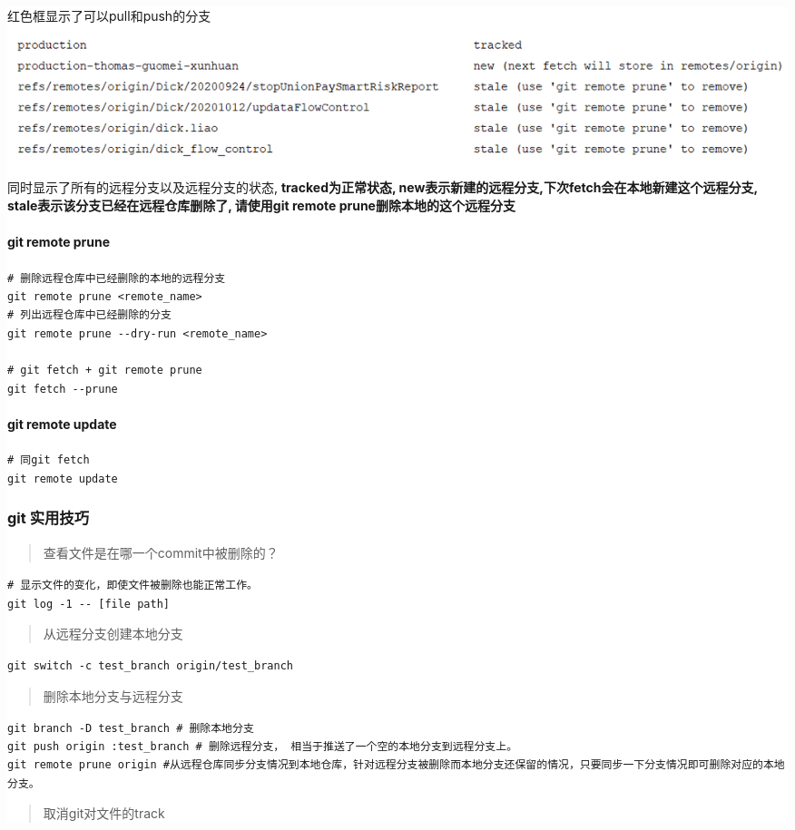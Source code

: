 红色框显示了可以pull和push的分支

![image-20201012193804584](img/image-20201012193804584.png)

同时显示了所有的远程分支以及远程分支的状态, **tracked为正常状态, new表示新建的远程分支,下次fetch会在本地新建这个远程分支, stale表示该分支已经在远程仓库删除了, 请使用git remote prune删除本地的这个远程分支**

#### git remote prune 

~~~shell
# 删除远程仓库中已经删除的本地的远程分支
git remote prune <remote_name>
# 列出远程仓库中已经删除的分支
git remote prune --dry-run <remote_name>

# git fetch + git remote prune
git fetch --prune
~~~

#### git remote update

~~~shell
# 同git fetch
git remote update
~~~

### git 实用技巧

> 查看文件是在哪一个commit中被删除的？

~~~shell
# 显示文件的变化，即使文件被删除也能正常工作。
git log -1 -- [file path]
~~~

> 从远程分支创建本地分支

~~~shell
git switch -c test_branch origin/test_branch
~~~

> 删除本地分支与远程分支

~~~shell
git branch -D test_branch # 删除本地分支
git push origin :test_branch # 删除远程分支， 相当于推送了一个空的本地分支到远程分支上。
git remote prune origin #从远程仓库同步分支情况到本地仓库，针对远程分支被删除而本地分支还保留的情况，只要同步一下分支情况即可删除对应的本地分支。
~~~

> 取消git对文件的track
